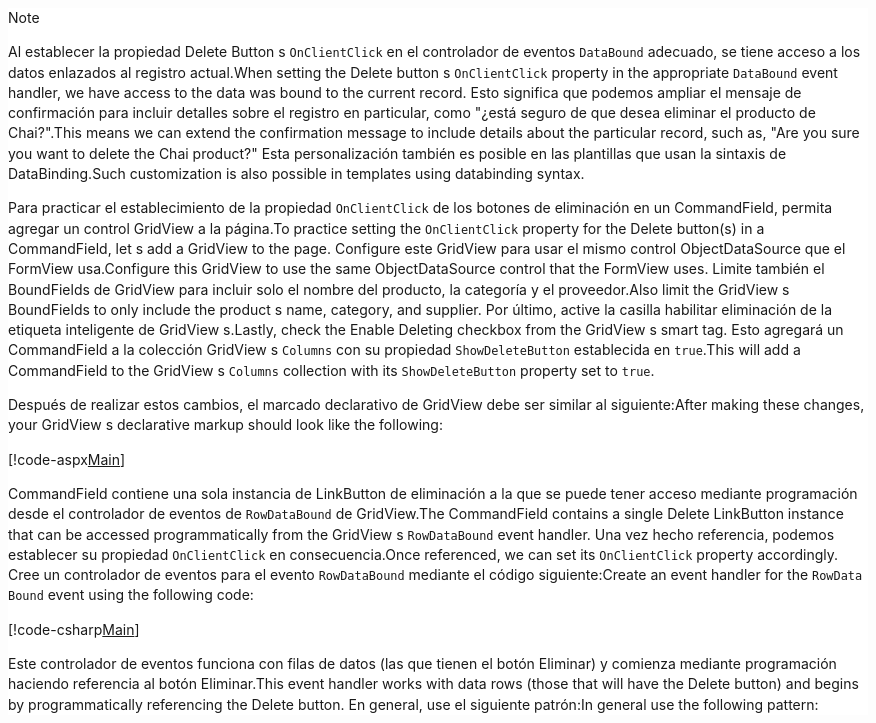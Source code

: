 > [!NOTE]
> <span data-ttu-id="8693b-163">Al establecer la propiedad Delete Button s `OnClientClick` en el controlador de eventos `DataBound` adecuado, se tiene acceso a los datos enlazados al registro actual.</span><span class="sxs-lookup"><span data-stu-id="8693b-163">When setting the Delete button s `OnClientClick` property in the appropriate `DataBound` event handler, we have access to the data was bound to the current record.</span></span> <span data-ttu-id="8693b-164">Esto significa que podemos ampliar el mensaje de confirmación para incluir detalles sobre el registro en particular, como "¿está seguro de que desea eliminar el producto de Chai?".</span><span class="sxs-lookup"><span data-stu-id="8693b-164">This means we can extend the confirmation message to include details about the particular record, such as, "Are you sure you want to delete the Chai product?"</span></span> <span data-ttu-id="8693b-165">Esta personalización también es posible en las plantillas que usan la sintaxis de DataBinding.</span><span class="sxs-lookup"><span data-stu-id="8693b-165">Such customization is also possible in templates using databinding syntax.</span></span>

<span data-ttu-id="8693b-166">Para practicar el establecimiento de la propiedad `OnClientClick` de los botones de eliminación en un CommandField, permita agregar un control GridView a la página.</span><span class="sxs-lookup"><span data-stu-id="8693b-166">To practice setting the `OnClientClick` property for the Delete button(s) in a CommandField, let s add a GridView to the page.</span></span> <span data-ttu-id="8693b-167">Configure este GridView para usar el mismo control ObjectDataSource que el FormView usa.</span><span class="sxs-lookup"><span data-stu-id="8693b-167">Configure this GridView to use the same ObjectDataSource control that the FormView uses.</span></span> <span data-ttu-id="8693b-168">Limite también el BoundFields de GridView para incluir solo el nombre del producto, la categoría y el proveedor.</span><span class="sxs-lookup"><span data-stu-id="8693b-168">Also limit the GridView s BoundFields to only include the product s name, category, and supplier.</span></span> <span data-ttu-id="8693b-169">Por último, active la casilla habilitar eliminación de la etiqueta inteligente de GridView s.</span><span class="sxs-lookup"><span data-stu-id="8693b-169">Lastly, check the Enable Deleting checkbox from the GridView s smart tag.</span></span> <span data-ttu-id="8693b-170">Esto agregará un CommandField a la colección GridView s `Columns` con su propiedad `ShowDeleteButton` establecida en `true`.</span><span class="sxs-lookup"><span data-stu-id="8693b-170">This will add a CommandField to the GridView s `Columns` collection with its `ShowDeleteButton` property set to `true`.</span></span>

<span data-ttu-id="8693b-171">Después de realizar estos cambios, el marcado declarativo de GridView debe ser similar al siguiente:</span><span class="sxs-lookup"><span data-stu-id="8693b-171">After making these changes, your GridView s declarative markup should look like the following:</span></span>

[!code-aspx[Main](adding-client-side-confirmation-when-deleting-cs/samples/sample4.aspx)]

<span data-ttu-id="8693b-172">CommandField contiene una sola instancia de LinkButton de eliminación a la que se puede tener acceso mediante programación desde el controlador de eventos de `RowDataBound` de GridView.</span><span class="sxs-lookup"><span data-stu-id="8693b-172">The CommandField contains a single Delete LinkButton instance that can be accessed programmatically from the GridView s `RowDataBound` event handler.</span></span> <span data-ttu-id="8693b-173">Una vez hecho referencia, podemos establecer su propiedad `OnClientClick` en consecuencia.</span><span class="sxs-lookup"><span data-stu-id="8693b-173">Once referenced, we can set its `OnClientClick` property accordingly.</span></span> <span data-ttu-id="8693b-174">Cree un controlador de eventos para el evento `RowDataBound` mediante el código siguiente:</span><span class="sxs-lookup"><span data-stu-id="8693b-174">Create an event handler for the `RowDataBound` event using the following code:</span></span>

[!code-csharp[Main](adding-client-side-confirmation-when-deleting-cs/samples/sample5.cs)]

<span data-ttu-id="8693b-175">Este controlador de eventos funciona con filas de datos (las que tienen el botón Eliminar) y comienza mediante programación haciendo referencia al botón Eliminar.</span><span class="sxs-lookup"><span data-stu-id="8693b-175">This event handler works with data rows (those that will have the Delete button) and begins by programmatically referencing the Delete button.</span></span> <span data-ttu-id="8693b-176">En general, use el siguiente patrón:</span><span class="sxs-lookup"><span data-stu-id="8693b-176">In general use the following pattern:</span></span>
